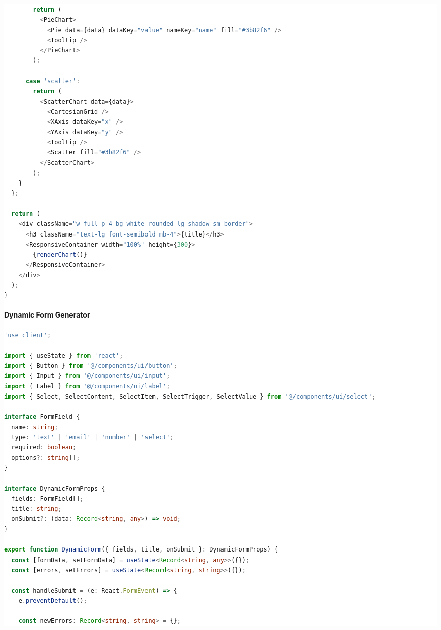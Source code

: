 ```typescript
        return (
          <PieChart>
            <Pie data={data} dataKey="value" nameKey="name" fill="#3b82f6" />
            <Tooltip />
          </PieChart>
        );

      case 'scatter':
        return (
          <ScatterChart data={data}>
            <CartesianGrid />
            <XAxis dataKey="x" />
            <YAxis dataKey="y" />
            <Tooltip />
            <Scatter fill="#3b82f6" />
          </ScatterChart>
        );
    }
  };

  return (
    <div className="w-full p-4 bg-white rounded-lg shadow-sm border">
      <h3 className="text-lg font-semibold mb-4">{title}</h3>
      <ResponsiveContainer width="100%" height={300}>
        {renderChart()}
      </ResponsiveContainer>
    </div>
  );
}
```

#### Dynamic Form Generator

```typescript
'use client';

import { useState } from 'react';
import { Button } from '@/components/ui/button';
import { Input } from '@/components/ui/input';
import { Label } from '@/components/ui/label';
import { Select, SelectContent, SelectItem, SelectTrigger, SelectValue } from '@/components/ui/select';

interface FormField {
  name: string;
  type: 'text' | 'email' | 'number' | 'select';
  required: boolean;
  options?: string[];
}

interface DynamicFormProps {
  fields: FormField[];
  title: string;
  onSubmit?: (data: Record<string, any>) => void;
}

export function DynamicForm({ fields, title, onSubmit }: DynamicFormProps) {
  const [formData, setFormData] = useState<Record<string, any>>({});
  const [errors, setErrors] = useState<Record<string, string>>({});

  const handleSubmit = (e: React.FormEvent) => {
    e.preventDefault();

    const newErrors: Record<string, string> = {};
```